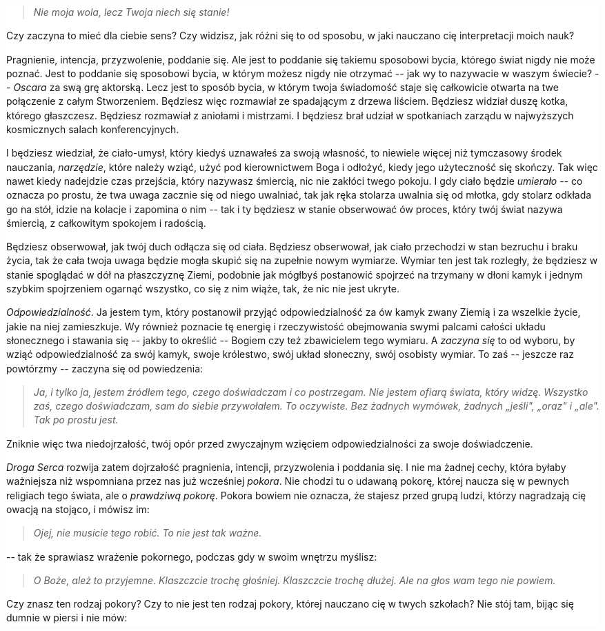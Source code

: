 > *Nie moja wola, lecz Twoja niech się stanie!*

Czy zaczyna to mieć dla ciebie sens? Czy widzisz, jak różni się to od sposobu, w jaki nauczano cię interpretacji moich nauk?

Pragnienie, intencja, przyzwolenie, poddanie się. Ale jest to poddanie się takiemu sposobowi bycia, którego świat nigdy nie może poznać. Jest to poddanie się sposobowi bycia, w którym możesz nigdy nie otrzymać -- jak wy to nazywacie w waszym świecie? -- *Oscara* za swą grę aktorską. Lecz jest to sposób bycia, w którym twoja świadomość staje się całkowicie otwarta na twe połączenie z całym Stworzeniem. Będziesz więc rozmawiał ze spadającym z drzewa liściem. Będziesz widział duszę kotka, którego głaszczesz. Będziesz rozmawiał z aniołami i mistrzami. I będziesz brał udział w spotkaniach zarządu w najwyższych kosmicznych salach konferencyjnych.

I będziesz wiedział, że ciało-umysł, który kiedyś uznawałeś za swoją własność, to niewiele więcej niż tymczasowy środek nauczania, *narzędzie*, które należy wziąć, użyć pod kierownictwem Boga i odłożyć, kiedy jego użyteczność się skończy. Tak więc nawet kiedy nadejdzie czas przejścia, który nazywasz śmiercią, nic nie zakłóci twego pokoju. I gdy ciało będzie *umierało* -- co oznacza po prostu, że twa uwaga zacznie się od niego uwalniać, tak jak ręka stolarza uwalnia się od młotka, gdy stolarz odkłada go na stół, idzie na kolacje i zapomina o nim -- tak i ty będziesz w stanie obserwować ów proces, który twój świat nazywa śmiercią, z całkowitym spokojem i radością.

Będziesz obserwował, jak twój duch odłącza się od ciała. Będziesz obserwował, jak ciało przechodzi w stan bezruchu i braku życia, tak że cała twoja uwaga będzie mogła skupić się na zupełnie nowym wymiarze. Wymiar ten jest tak rozległy, że będziesz w stanie spoglądać w dół na płaszczyznę Ziemi, podobnie jak mógłbyś postanowić spojrzeć na trzymany w dłoni kamyk i jednym szybkim spojrzeniem ogarnąć wszystko, co się z nim wiąże, tak, że nic nie jest ukryte.

*Odpowiedzialność*. Ja jestem tym, który postanowił przyjąć odpowiedzialność za ów kamyk zwany Ziemią i za wszelkie życie, jakie na niej zamieszkuje. Wy również poznacie tę energię i rzeczywistość obejmowania swymi palcami całości układu słonecznego i stawania się -- jakby to określić -- Bogiem czy też zbawicielem tego wymiaru. A *zaczyna się* to od wyboru, by wziąć odpowiedzialność za swój kamyk, swoje królestwo, swój układ słoneczny, swój osobisty wymiar. To zaś -- jeszcze raz powtórzmy -- zaczyna się od powiedzenia:

> *Ja, i tylko ja, jestem źródłem tego, czego doświadczam i co postrzegam. Nie jestem ofiarą świata, który widzę. Wszystko zaś, czego doświadczam, sam do siebie przywołałem. To oczywiste. Bez żadnych wymówek, żadnych „jeśli", „oraz" i „ale". Tak po prostu jest.*

Zniknie więc twa niedojrzałość, twój opór przed zwyczajnym wzięciem odpowiedzialności za swoje doświadczenie.

*Droga Serca* rozwija zatem dojrzałość pragnienia, intencji, przyzwolenia i poddania się. I nie ma żadnej cechy, która byłaby ważniejsza niż wspomniana przez nas już wcześniej *pokora*. Nie chodzi tu o udawaną pokorę, której naucza się w pewnych religiach tego świata, ale o *prawdziwą pokorę*. Pokora bowiem nie oznacza, że stajesz przed grupą ludzi, którzy nagradzają cię owacją na stojąco, i mówisz im:

> *Ojej, nie musicie tego robić. To nie jest tak ważne.*

-- tak że sprawiasz wrażenie pokornego, podczas gdy w swoim wnętrzu myślisz:

> *O Boże, ależ to przyjemne. Klaszczcie trochę głośniej. Klaszczcie trochę dłużej. Ale na głos wam tego nie powiem.*

Czy znasz ten rodzaj pokory? Czy to nie jest ten rodzaj pokory, której nauczano cię w twych szkołach? Nie stój tam, bijąc się dumnie w piersi i nie mów:

